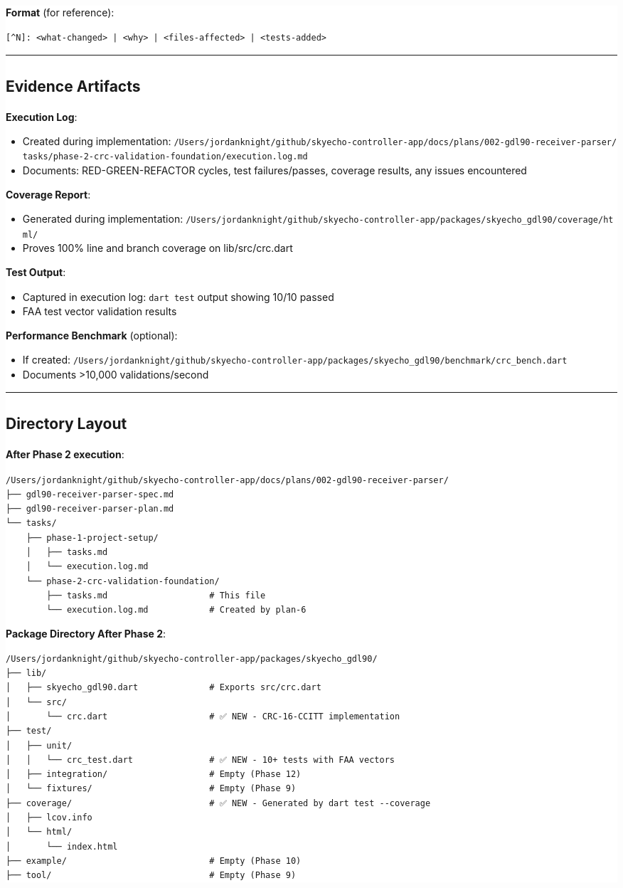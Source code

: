 **Format** (for reference):
```
[^N]: <what-changed> | <why> | <files-affected> | <tests-added>
```

---

## Evidence Artifacts

**Execution Log**:
- Created during implementation: `/Users/jordanknight/github/skyecho-controller-app/docs/plans/002-gdl90-receiver-parser/tasks/phase-2-crc-validation-foundation/execution.log.md`
- Documents: RED-GREEN-REFACTOR cycles, test failures/passes, coverage results, any issues encountered

**Coverage Report**:
- Generated during implementation: `/Users/jordanknight/github/skyecho-controller-app/packages/skyecho_gdl90/coverage/html/`
- Proves 100% line and branch coverage on lib/src/crc.dart

**Test Output**:
- Captured in execution log: `dart test` output showing 10/10 passed
- FAA test vector validation results

**Performance Benchmark** (optional):
- If created: `/Users/jordanknight/github/skyecho-controller-app/packages/skyecho_gdl90/benchmark/crc_bench.dart`
- Documents >10,000 validations/second

---

## Directory Layout

**After Phase 2 execution**:

```
/Users/jordanknight/github/skyecho-controller-app/docs/plans/002-gdl90-receiver-parser/
├── gdl90-receiver-parser-spec.md
├── gdl90-receiver-parser-plan.md
└── tasks/
    ├── phase-1-project-setup/
    │   ├── tasks.md
    │   └── execution.log.md
    └── phase-2-crc-validation-foundation/
        ├── tasks.md                    # This file
        └── execution.log.md            # Created by plan-6
```

**Package Directory After Phase 2**:

```
/Users/jordanknight/github/skyecho-controller-app/packages/skyecho_gdl90/
├── lib/
│   ├── skyecho_gdl90.dart              # Exports src/crc.dart
│   └── src/
│       └── crc.dart                    # ✅ NEW - CRC-16-CCITT implementation
├── test/
│   ├── unit/
│   │   └── crc_test.dart               # ✅ NEW - 10+ tests with FAA vectors
│   ├── integration/                    # Empty (Phase 12)
│   └── fixtures/                       # Empty (Phase 9)
├── coverage/                           # ✅ NEW - Generated by dart test --coverage
│   ├── lcov.info
│   └── html/
│       └── index.html
├── example/                            # Empty (Phase 10)
├── tool/                               # Empty (Phase 9)
```